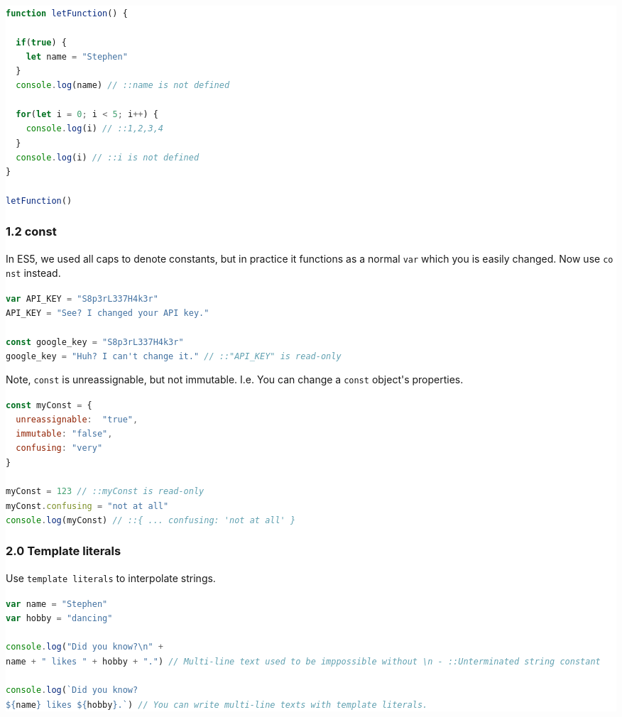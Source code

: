 ```js
function letFunction() {

  if(true) {
    let name = "Stephen"
  }
  console.log(name) // ::name is not defined

  for(let i = 0; i < 5; i++) {
    console.log(i) // ::1,2,3,4
  }
  console.log(i) // ::i is not defined
}

letFunction()
```

### 1.2 const
In ES5, we used all caps to denote constants, but in practice it functions as a normal `var` which you is easily changed. Now use `const` instead.

```js
var API_KEY = "S8p3rL337H4k3r"
API_KEY = "See? I changed your API key."

const google_key = "S8p3rL337H4k3r"
google_key = "Huh? I can't change it." // ::"API_KEY" is read-only
```

Note, `const` is unreassignable, but not immutable.
I.e. You can change a `const` object's properties.

```js
const myConst = {
  unreassignable:  "true",
  immutable: "false",
  confusing: "very"
}

myConst = 123 // ::myConst is read-only
myConst.confusing = "not at all"
console.log(myConst) // ::{ ... confusing: 'not at all' }
```

### 2.0 Template literals
Use ``template literals`` to interpolate strings.

```js
var name = "Stephen"
var hobby = "dancing"

console.log("Did you know?\n" +
name + " likes " + hobby + ".") // Multi-line text used to be imppossible without \n - ::Unterminated string constant

console.log(`Did you know?
${name} likes ${hobby}.`) // You can write multi-line texts with template literals.
```
